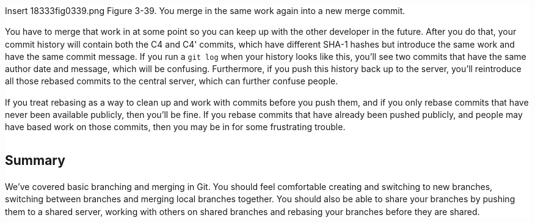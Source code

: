 Insert 18333fig0339.png 
Figure 3-39. You merge in the same work again into a new merge commit.

You have to merge that work in at some point so you can keep up with the other developer in the future. After you do that, your commit history will contain both the C4 and C4' commits, which have different SHA-1 hashes but introduce the same work and have the same commit message. If you run a `git log` when your history looks like this, you’ll see two commits that have the same author date and message, which will be confusing. Furthermore, if you push this history back up to the server, you’ll reintroduce all those rebased commits to the central server, which can further confuse people.

If you treat rebasing as a way to clean up and work with commits before you push them, and if you only rebase commits that have never been available publicly, then you’ll be fine. If you rebase commits that have already been pushed publicly, and people may have based work on those commits, then you may be in for some frustrating trouble.

## Summary ##

We’ve covered basic branching and merging in Git. You should feel comfortable creating and switching to new branches, switching between branches and merging local branches together.  You should also be able to share your branches by pushing them to a shared server, working with others on shared branches and rebasing your branches before they are shared.
